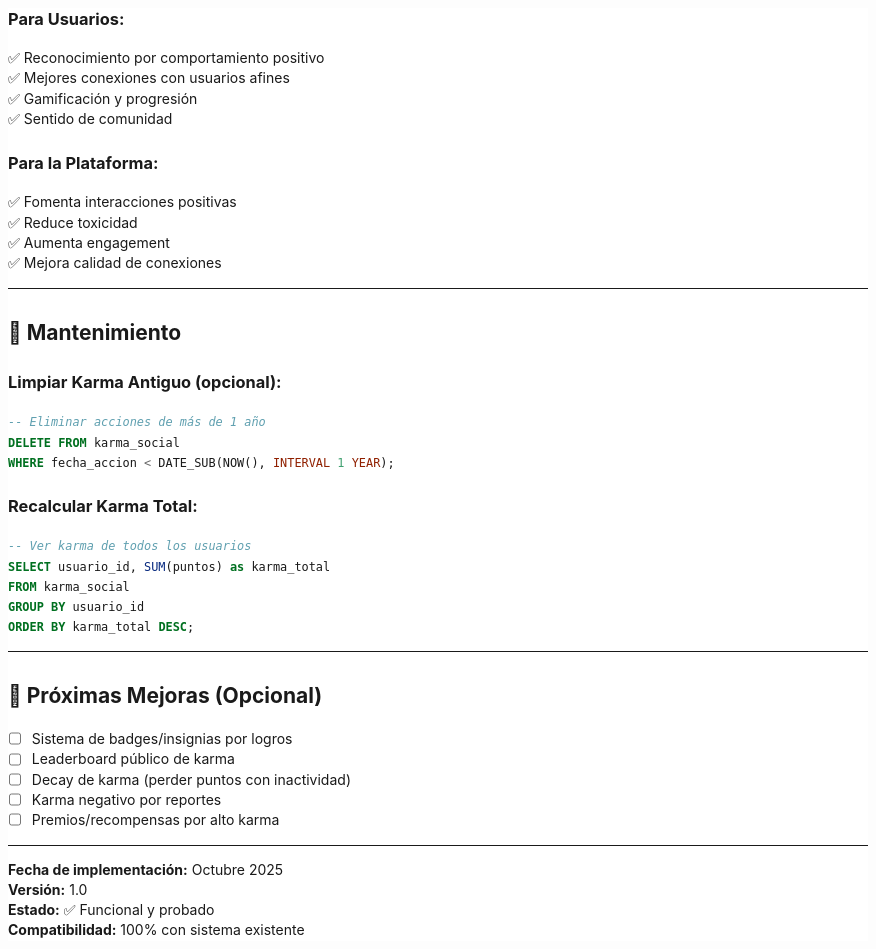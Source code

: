 ### **Para Usuarios:**
✅ Reconocimiento por comportamiento positivo  
✅ Mejores conexiones con usuarios afines  
✅ Gamificación y progresión  
✅ Sentido de comunidad  

### **Para la Plataforma:**
✅ Fomenta interacciones positivas  
✅ Reduce toxicidad  
✅ Aumenta engagement  
✅ Mejora calidad de conexiones  

---

## 📝 Mantenimiento

### **Limpiar Karma Antiguo (opcional):**
```sql
-- Eliminar acciones de más de 1 año
DELETE FROM karma_social 
WHERE fecha_accion < DATE_SUB(NOW(), INTERVAL 1 YEAR);
```

### **Recalcular Karma Total:**
```sql
-- Ver karma de todos los usuarios
SELECT usuario_id, SUM(puntos) as karma_total
FROM karma_social
GROUP BY usuario_id
ORDER BY karma_total DESC;
```

---

## 🚀 Próximas Mejoras (Opcional)

- [ ] Sistema de badges/insignias por logros
- [ ] Leaderboard público de karma
- [ ] Decay de karma (perder puntos con inactividad)
- [ ] Karma negativo por reportes
- [ ] Premios/recompensas por alto karma

---

**Fecha de implementación:** Octubre 2025  
**Versión:** 1.0  
**Estado:** ✅ Funcional y probado  
**Compatibilidad:** 100% con sistema existente
